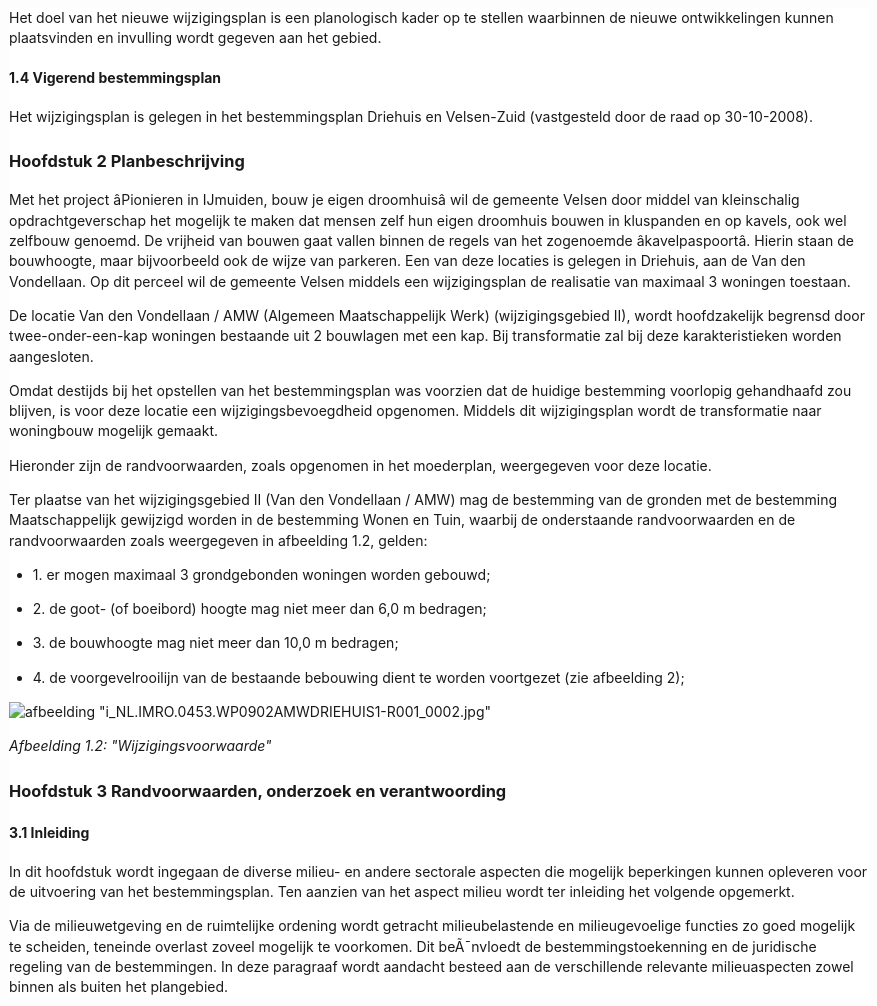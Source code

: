 Het doel van het nieuwe wijzigingsplan is een planologisch kader op te stellen waarbinnen de nieuwe ontwikkelingen kunnen plaatsvinden en invulling wordt gegeven aan het gebied.

#### 1\.4 Vigerend bestemmingsplan

Het wijzigingsplan is gelegen in het bestemmingsplan Driehuis en Velsen\-Zuid (vastgesteld door de raad op 30\-10\-2008\).

### Hoofdstuk 2 Planbeschrijving

Met het project âPionieren in IJmuiden, bouw je eigen droomhuisâ wil de gemeente Velsen door middel van kleinschalig opdrachtgeverschap het mogelijk te maken dat mensen zelf hun eigen droomhuis bouwen in kluspanden en op kavels, ook wel zelfbouw genoemd. De vrijheid van bouwen gaat vallen binnen de regels van het zogenoemde âkavelpaspoortâ. Hierin staan de bouwhoogte, maar bijvoorbeeld ook de wijze van parkeren. Een van deze locaties is gelegen in Driehuis, aan de Van den Vondellaan. Op dit perceel wil de gemeente Velsen middels een wijzigingsplan de realisatie van maximaal 3 woningen toestaan.

De locatie Van den Vondellaan / AMW (Algemeen Maatschappelijk Werk) (wijzigingsgebied II), wordt hoofdzakelijk begrensd door twee\-onder\-een\-kap woningen bestaande uit 2 bouwlagen met een kap. Bij transformatie zal bij deze karakteristieken worden aangesloten.

Omdat destijds bij het opstellen van het bestemmingsplan was voorzien dat de huidige bestemming voorlopig gehandhaafd zou blijven, is voor deze locatie een wijzigingsbevoegdheid opgenomen. Middels dit wijzigingsplan wordt de transformatie naar woningbouw mogelijk gemaakt.

Hieronder zijn de randvoorwaarden, zoals opgenomen in het moederplan, weergegeven voor deze locatie.

Ter plaatse van het wijzigingsgebied II (Van den Vondellaan / AMW) mag de bestemming van de gronden met de bestemming Maatschappelijk gewijzigd worden in de bestemming Wonen en Tuin, waarbij de onderstaande randvoorwaarden en de randvoorwaarden zoals weergegeven in afbeelding 1\.2, gelden:

* 1\. er mogen maximaal 3 grondgebonden woningen worden gebouwd;

* 2\. de goot\- (of boeibord) hoogte mag niet meer dan 6,0 m bedragen;

* 3\. de bouwhoogte mag niet meer dan 10,0 m bedragen;

* 4\. de voorgevelrooilijn van de bestaande bebouwing dient te worden voortgezet (zie afbeelding 2\);

![afbeelding "i_NL.IMRO.0453.WP0902AMWDRIEHUIS1-R001_0002.jpg"](i_NL.IMRO.0453.WP0902AMWDRIEHUIS1-R001_0002.jpg)

*Afbeelding 1\.2: "Wijzigingsvoorwaarde"*

### Hoofdstuk 3 Randvoorwaarden, onderzoek en verantwoording

#### 3\.1 Inleiding

In dit hoofdstuk wordt ingegaan de diverse milieu\- en andere sectorale aspecten die mogelijk beperkingen kunnen opleveren voor de uitvoering van het bestemmingsplan. Ten aanzien van het aspect milieu wordt ter inleiding het volgende opgemerkt.

Via de milieuwetgeving en de ruimtelijke ordening wordt getracht milieubelastende en milieugevoelige functies zo goed mogelijk te scheiden, teneinde overlast zoveel mogelijk te voorkomen. Dit beÃ¯nvloedt de bestemmingstoekenning en de juridische regeling van de bestemmingen. In deze paragraaf wordt aandacht besteed aan de verschillende relevante milieuaspecten zowel binnen als buiten het plangebied.
